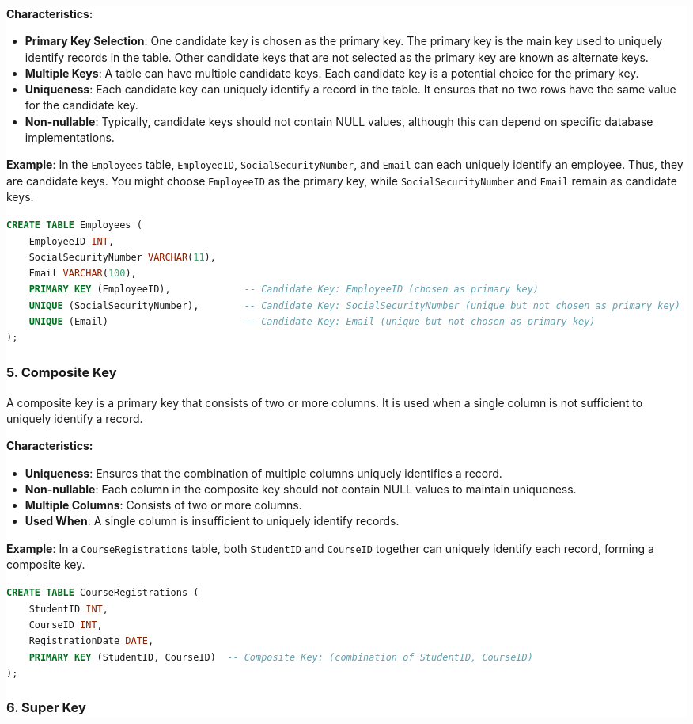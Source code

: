 **Characteristics:**

* **Primary Key Selection**: One candidate key is chosen as the primary key. The primary key is the main key used to uniquely identify records in the table. Other candidate keys that are not selected as the primary key are known as alternate keys.
* **Multiple Keys**: A table can have multiple candidate keys. Each candidate key is a potential choice for the primary key.
* **Uniqueness**: Each candidate key can uniquely identify a record in the table. It ensures that no two rows have the same value for the candidate key.
* **Non-nullable**: Typically, candidate keys should not contain NULL values, although this can depend on specific database implementations.

**Example**: In the `Employees` table, `EmployeeID`, `SocialSecurityNumber`, and `Email` can each uniquely identify an employee. Thus, they are candidate keys. You might choose `EmployeeID` as the primary key, while `SocialSecurityNumber` and `Email` remain as candidate keys.

```sql
CREATE TABLE Employees (
    EmployeeID INT,
    SocialSecurityNumber VARCHAR(11),
    Email VARCHAR(100),
    PRIMARY KEY (EmployeeID),             -- Candidate Key: EmployeeID (chosen as primary key)
    UNIQUE (SocialSecurityNumber),        -- Candidate Key: SocialSecurityNumber (unique but not chosen as primary key)
    UNIQUE (Email)                        -- Candidate Key: Email (unique but not chosen as primary key)
);
```

### 5. **Composite Key**

A composite key is a primary key that consists of two or more columns. It is used when a single column is not sufficient to uniquely identify a record.

**Characteristics:**

* **Uniqueness**: Ensures that the combination of multiple columns uniquely identifies a record.
* **Non-nullable**: Each column in the composite key should not contain NULL values to maintain uniqueness.
* **Multiple Columns**: Consists of two or more columns.
* **Used When**: A single column is insufficient to uniquely identify records.

**Example**: In a `CourseRegistrations` table, both `StudentID` and `CourseID` together can uniquely identify each record, forming a composite key.

```sql
CREATE TABLE CourseRegistrations (
    StudentID INT,
    CourseID INT,
    RegistrationDate DATE,
    PRIMARY KEY (StudentID, CourseID)  -- Composite Key: (combination of StudentID, CourseID)
);
```

### 6. **Super Key**
